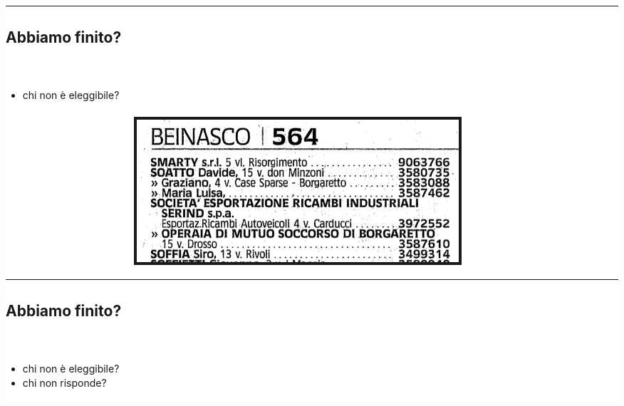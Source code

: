 
---
## Abbiamo finito?

<div class="columns">
<div>

<span style="display:block; height:10px;"></span>

- chi non &egrave; eleggibile?

</div>
<div>

<span style="display:block; height:50px;"></span>

<img src="./img/sampling/Ineligible.png" img height="200px" border="4px"/>

</div>
</div>



---
## Abbiamo finito?

<div class="columns">
<div>

<span style="display:block; height:10px;"></span>

- chi non &egrave; eleggibile?
- chi non risponde?

</div>
<div>

